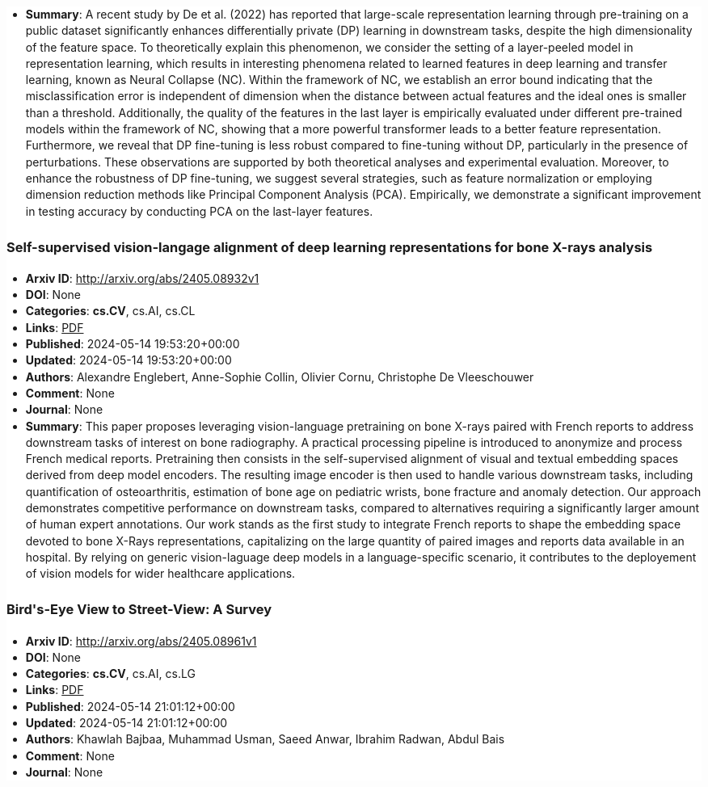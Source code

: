 - **Summary**: A recent study by De et al. (2022) has reported that large-scale representation learning through pre-training on a public dataset significantly enhances differentially private (DP) learning in downstream tasks, despite the high dimensionality of the feature space. To theoretically explain this phenomenon, we consider the setting of a layer-peeled model in representation learning, which results in interesting phenomena related to learned features in deep learning and transfer learning, known as Neural Collapse (NC).   Within the framework of NC, we establish an error bound indicating that the misclassification error is independent of dimension when the distance between actual features and the ideal ones is smaller than a threshold. Additionally, the quality of the features in the last layer is empirically evaluated under different pre-trained models within the framework of NC, showing that a more powerful transformer leads to a better feature representation. Furthermore, we reveal that DP fine-tuning is less robust compared to fine-tuning without DP, particularly in the presence of perturbations. These observations are supported by both theoretical analyses and experimental evaluation. Moreover, to enhance the robustness of DP fine-tuning, we suggest several strategies, such as feature normalization or employing dimension reduction methods like Principal Component Analysis (PCA). Empirically, we demonstrate a significant improvement in testing accuracy by conducting PCA on the last-layer features.



### Self-supervised vision-langage alignment of deep learning representations for bone X-rays analysis
- **Arxiv ID**: http://arxiv.org/abs/2405.08932v1
- **DOI**: None
- **Categories**: **cs.CV**, cs.AI, cs.CL
- **Links**: [PDF](http://arxiv.org/pdf/2405.08932v1)
- **Published**: 2024-05-14 19:53:20+00:00
- **Updated**: 2024-05-14 19:53:20+00:00
- **Authors**: Alexandre Englebert, Anne-Sophie Collin, Olivier Cornu, Christophe De Vleeschouwer
- **Comment**: None
- **Journal**: None
- **Summary**: This paper proposes leveraging vision-language pretraining on bone X-rays paired with French reports to address downstream tasks of interest on bone radiography. A practical processing pipeline is introduced to anonymize and process French medical reports. Pretraining then consists in the self-supervised alignment of visual and textual embedding spaces derived from deep model encoders. The resulting image encoder is then used to handle various downstream tasks, including quantification of osteoarthritis, estimation of bone age on pediatric wrists, bone fracture and anomaly detection. Our approach demonstrates competitive performance on downstream tasks, compared to alternatives requiring a significantly larger amount of human expert annotations. Our work stands as the first study to integrate French reports to shape the embedding space devoted to bone X-Rays representations, capitalizing on the large quantity of paired images and reports data available in an hospital. By relying on generic vision-laguage deep models in a language-specific scenario, it contributes to the deployement of vision models for wider healthcare applications.



### Bird's-Eye View to Street-View: A Survey
- **Arxiv ID**: http://arxiv.org/abs/2405.08961v1
- **DOI**: None
- **Categories**: **cs.CV**, cs.AI, cs.LG
- **Links**: [PDF](http://arxiv.org/pdf/2405.08961v1)
- **Published**: 2024-05-14 21:01:12+00:00
- **Updated**: 2024-05-14 21:01:12+00:00
- **Authors**: Khawlah Bajbaa, Muhammad Usman, Saeed Anwar, Ibrahim Radwan, Abdul Bais
- **Comment**: None
- **Journal**: None